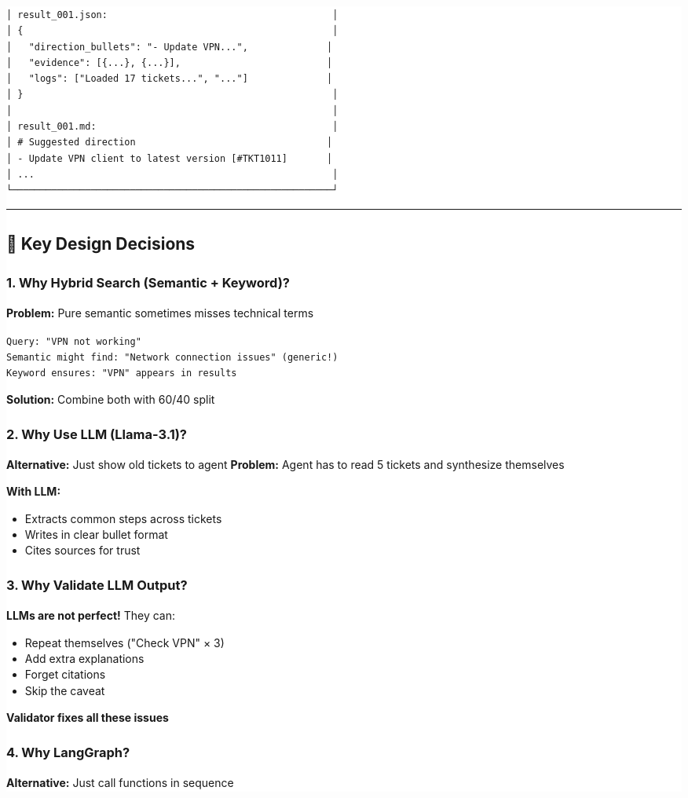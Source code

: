 ```
│ result_001.json:                                        │
│ {                                                       │
│   "direction_bullets": "- Update VPN...",              │
│   "evidence": [{...}, {...}],                          │
│   "logs": ["Loaded 17 tickets...", "..."]              │
│ }                                                       │
│                                                         │
│ result_001.md:                                          │
│ # Suggested direction                                  │
│ - Update VPN client to latest version [#TKT1011]       │
│ ...                                                     │
└─────────────────────────────────────────────────────────┘
```

---

## 🎨 Key Design Decisions

### 1. Why Hybrid Search (Semantic + Keyword)?

**Problem:** Pure semantic sometimes misses technical terms
```
Query: "VPN not working"
Semantic might find: "Network connection issues" (generic!)
Keyword ensures: "VPN" appears in results
```

**Solution:** Combine both with 60/40 split

### 2. Why Use LLM (Llama-3.1)?

**Alternative:** Just show old tickets to agent
**Problem:** Agent has to read 5 tickets and synthesize themselves

**With LLM:** 
- Extracts common steps across tickets
- Writes in clear bullet format
- Cites sources for trust

### 3. Why Validate LLM Output?

**LLMs are not perfect!** They can:
- Repeat themselves ("Check VPN" × 3)
- Add extra explanations
- Forget citations
- Skip the caveat

**Validator fixes all these issues**

### 4. Why LangGraph?

**Alternative:** Just call functions in sequence

